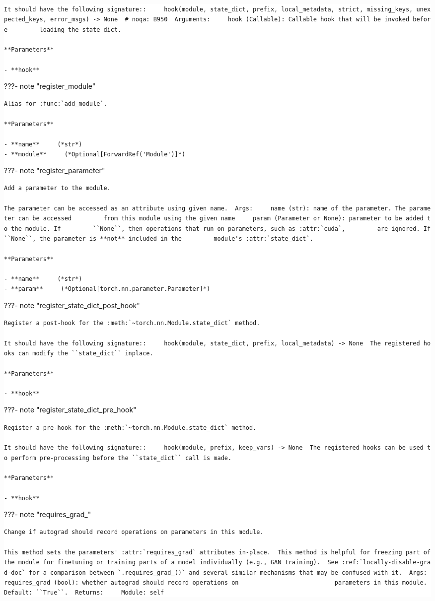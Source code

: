     It should have the following signature::     hook(module, state_dict, prefix, local_metadata, strict, missing_keys, unexpected_keys, error_msgs) -> None  # noqa: B950  Arguments:     hook (Callable): Callable hook that will be invoked before         loading the state dict.

    **Parameters**

    - **hook**

???- note "register_module"

    Alias for :func:`add_module`.

    **Parameters**

    - **name**     (*str*)
    - **module**     (*Optional[ForwardRef('Module')]*)

???- note "register_parameter"

    Add a parameter to the module.

    The parameter can be accessed as an attribute using given name.  Args:     name (str): name of the parameter. The parameter can be accessed         from this module using the given name     param (Parameter or None): parameter to be added to the module. If         ``None``, then operations that run on parameters, such as :attr:`cuda`,         are ignored. If ``None``, the parameter is **not** included in the         module's :attr:`state_dict`.

    **Parameters**

    - **name**     (*str*)
    - **param**     (*Optional[torch.nn.parameter.Parameter]*)

???- note "register_state_dict_post_hook"

    Register a post-hook for the :meth:`~torch.nn.Module.state_dict` method.

    It should have the following signature::     hook(module, state_dict, prefix, local_metadata) -> None  The registered hooks can modify the ``state_dict`` inplace.

    **Parameters**

    - **hook**

???- note "register_state_dict_pre_hook"

    Register a pre-hook for the :meth:`~torch.nn.Module.state_dict` method.

    It should have the following signature::     hook(module, prefix, keep_vars) -> None  The registered hooks can be used to perform pre-processing before the ``state_dict`` call is made.

    **Parameters**

    - **hook**

???- note "requires_grad_"

    Change if autograd should record operations on parameters in this module.

    This method sets the parameters' :attr:`requires_grad` attributes in-place.  This method is helpful for freezing part of the module for finetuning or training parts of a model individually (e.g., GAN training).  See :ref:`locally-disable-grad-doc` for a comparison between `.requires_grad_()` and several similar mechanisms that may be confused with it.  Args:     requires_grad (bool): whether autograd should record operations on                           parameters in this module. Default: ``True``.  Returns:     Module: self
